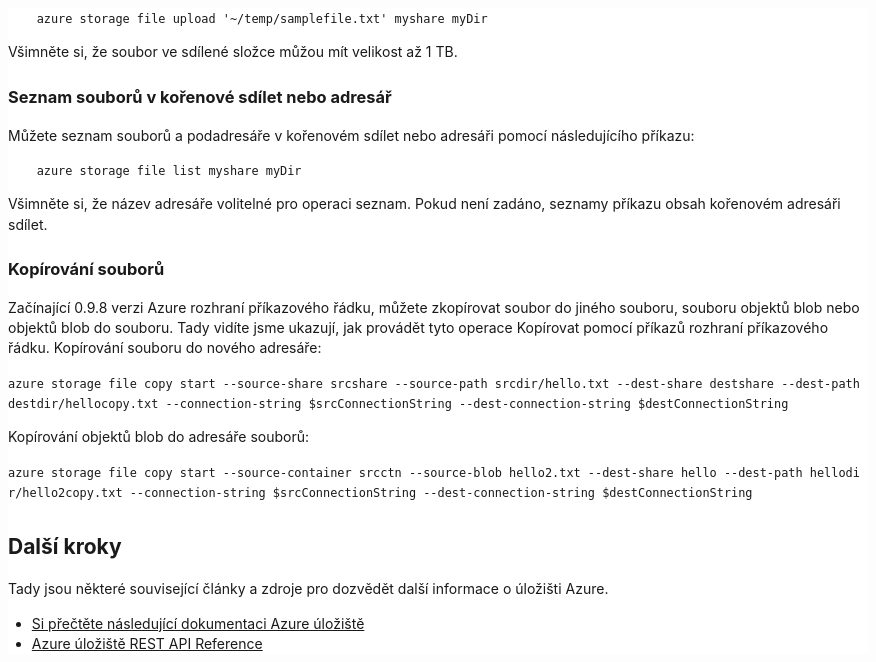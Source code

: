         azure storage file upload '~/temp/samplefile.txt' myshare myDir

Všimněte si, že soubor ve sdílené složce můžou mít velikost až 1 TB.

### <a name="list-the-files-in-the-share-root-or-directory"></a>Seznam souborů v kořenové sdílet nebo adresář

Můžete seznam souborů a podadresáře v kořenovém sdílet nebo adresáři pomocí následujícího příkazu:

        azure storage file list myshare myDir

Všimněte si, že název adresáře volitelné pro operaci seznam. Pokud není zadáno, seznamy příkazu obsah kořenovém adresáři sdílet.

### <a name="copy-files"></a>Kopírování souborů

Začínající 0.9.8 verzi Azure rozhraní příkazového řádku, můžete zkopírovat soubor do jiného souboru, souboru objektů blob nebo objektů blob do souboru. Tady vidíte jsme ukazují, jak provádět tyto operace Kopírovat pomocí příkazů rozhraní příkazového řádku. Kopírování souboru do nového adresáře:

    azure storage file copy start --source-share srcshare --source-path srcdir/hello.txt --dest-share destshare --dest-path destdir/hellocopy.txt --connection-string $srcConnectionString --dest-connection-string $destConnectionString

Kopírování objektů blob do adresáře souborů:

    azure storage file copy start --source-container srcctn --source-blob hello2.txt --dest-share hello --dest-path hellodir/hello2copy.txt --connection-string $srcConnectionString --dest-connection-string $destConnectionString

## <a name="next-steps"></a>Další kroky

Tady jsou některé související články a zdroje pro dozvědět další informace o úložišti Azure.

- [Si přečtěte následující dokumentaci Azure úložiště](https://azure.microsoft.com/documentation/services/storage/)
- [Azure úložiště REST API Reference](https://msdn.microsoft.com/library/azure/dd179355.aspx)


[Image1]: ./media/storage-azure-cli/azure_command.png
